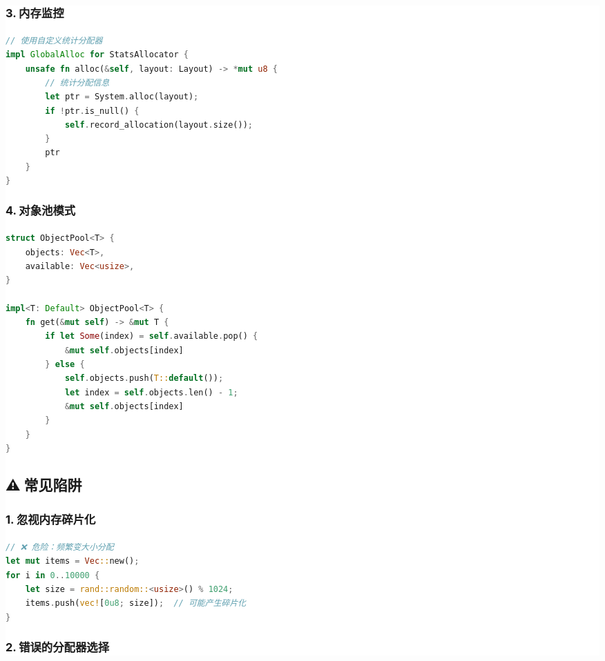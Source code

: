 ### 3. 内存监控

```rust
// 使用自定义统计分配器
impl GlobalAlloc for StatsAllocator {
    unsafe fn alloc(&self, layout: Layout) -> *mut u8 {
        // 统计分配信息
        let ptr = System.alloc(layout);
        if !ptr.is_null() {
            self.record_allocation(layout.size());
        }
        ptr
    }
}
```

### 4. 对象池模式

```rust
struct ObjectPool<T> {
    objects: Vec<T>,
    available: Vec<usize>,
}

impl<T: Default> ObjectPool<T> {
    fn get(&mut self) -> &mut T {
        if let Some(index) = self.available.pop() {
            &mut self.objects[index]
        } else {
            self.objects.push(T::default());
            let index = self.objects.len() - 1;
            &mut self.objects[index]
        }
    }
}
```

## ⚠️ 常见陷阱

### 1. 忽视内存碎片化

```rust
// ❌ 危险：频繁变大小分配
let mut items = Vec::new();
for i in 0..10000 {
    let size = rand::random::<usize>() % 1024;
    items.push(vec![0u8; size]);  // 可能产生碎片化
}
```

### 2. 错误的分配器选择
